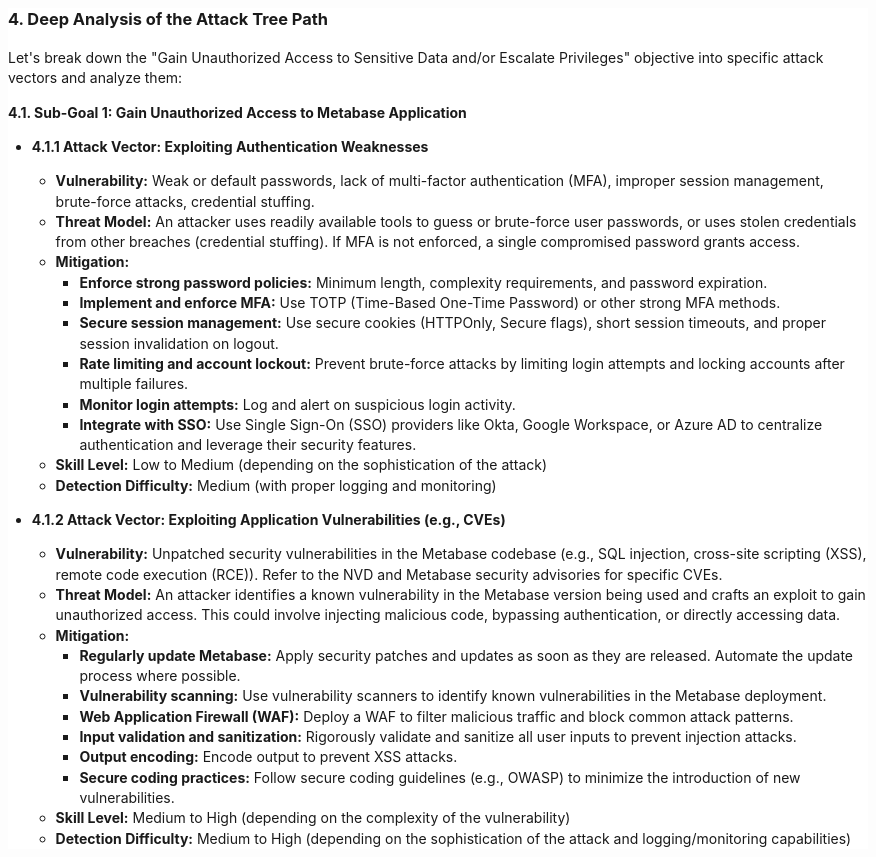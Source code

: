 ### 4. Deep Analysis of the Attack Tree Path

Let's break down the "Gain Unauthorized Access to Sensitive Data and/or Escalate Privileges" objective into specific attack vectors and analyze them:

**4.1.  Sub-Goal 1:  Gain Unauthorized Access to Metabase Application**

*   **4.1.1 Attack Vector:  Exploiting Authentication Weaknesses**

    *   **Vulnerability:** Weak or default passwords, lack of multi-factor authentication (MFA), improper session management, brute-force attacks, credential stuffing.
    *   **Threat Model:** An attacker uses readily available tools to guess or brute-force user passwords, or uses stolen credentials from other breaches (credential stuffing).  If MFA is not enforced, a single compromised password grants access.
    *   **Mitigation:**
        *   **Enforce strong password policies:** Minimum length, complexity requirements, and password expiration.
        *   **Implement and enforce MFA:**  Use TOTP (Time-Based One-Time Password) or other strong MFA methods.
        *   **Secure session management:**  Use secure cookies (HTTPOnly, Secure flags), short session timeouts, and proper session invalidation on logout.
        *   **Rate limiting and account lockout:**  Prevent brute-force attacks by limiting login attempts and locking accounts after multiple failures.
        *   **Monitor login attempts:**  Log and alert on suspicious login activity.
        *   **Integrate with SSO:** Use Single Sign-On (SSO) providers like Okta, Google Workspace, or Azure AD to centralize authentication and leverage their security features.
    *   **Skill Level:** Low to Medium (depending on the sophistication of the attack)
    *   **Detection Difficulty:** Medium (with proper logging and monitoring)

*   **4.1.2 Attack Vector:  Exploiting Application Vulnerabilities (e.g., CVEs)**

    *   **Vulnerability:**  Unpatched security vulnerabilities in the Metabase codebase (e.g., SQL injection, cross-site scripting (XSS), remote code execution (RCE)).  Refer to the NVD and Metabase security advisories for specific CVEs.
    *   **Threat Model:** An attacker identifies a known vulnerability in the Metabase version being used and crafts an exploit to gain unauthorized access.  This could involve injecting malicious code, bypassing authentication, or directly accessing data.
    *   **Mitigation:**
        *   **Regularly update Metabase:**  Apply security patches and updates as soon as they are released.  Automate the update process where possible.
        *   **Vulnerability scanning:**  Use vulnerability scanners to identify known vulnerabilities in the Metabase deployment.
        *   **Web Application Firewall (WAF):**  Deploy a WAF to filter malicious traffic and block common attack patterns.
        *   **Input validation and sanitization:**  Rigorously validate and sanitize all user inputs to prevent injection attacks.
        *   **Output encoding:**  Encode output to prevent XSS attacks.
        *   **Secure coding practices:**  Follow secure coding guidelines (e.g., OWASP) to minimize the introduction of new vulnerabilities.
    *   **Skill Level:** Medium to High (depending on the complexity of the vulnerability)
    *   **Detection Difficulty:** Medium to High (depending on the sophistication of the attack and logging/monitoring capabilities)
